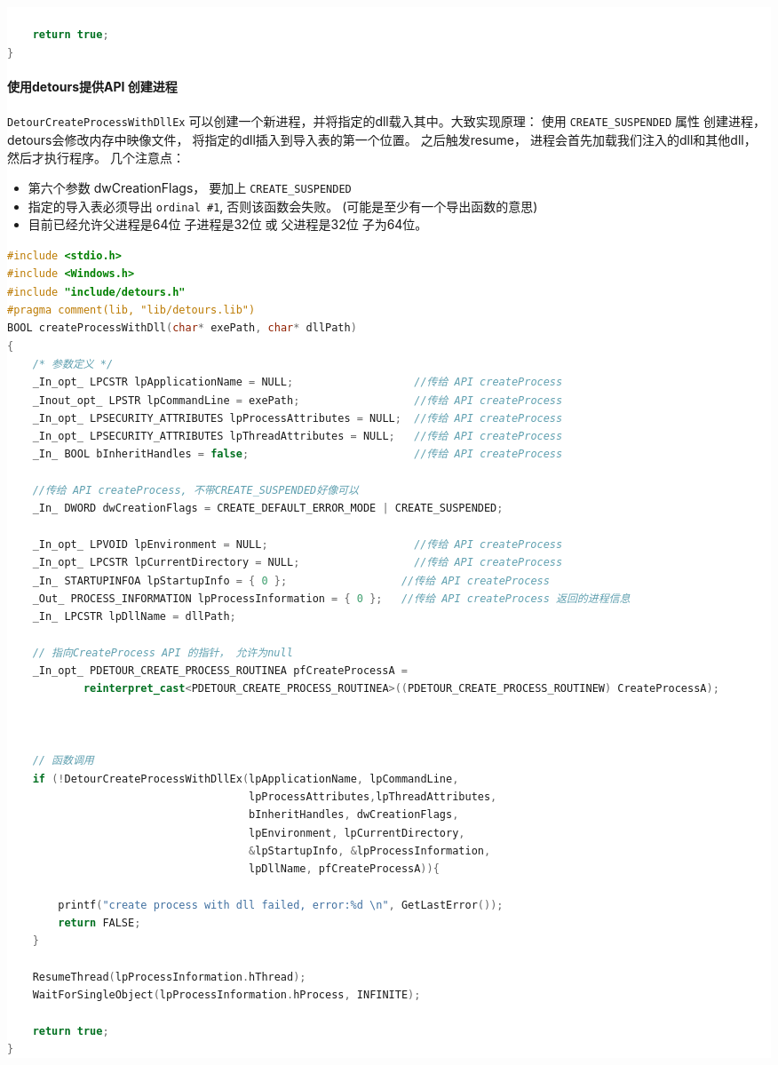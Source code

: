 ```cpp

    return true;
}
```





#### 使用detours提供API 创建进程

`DetourCreateProcessWithDllEx` 可以创建一个新进程，并将指定的dll载入其中。大致实现原理： 使用 `CREATE_SUSPENDED` 属性 创建进程， detours会修改内存中映像文件， 将指定的dll插入到导入表的第一个位置。 之后触发resume， 进程会首先加载我们注入的dll和其他dll， 然后才执行程序。 几个注意点：

- 第六个参数 dwCreationFlags， 要加上 `CREATE_SUSPENDED`
- 指定的导入表必须导出 `ordinal #1`, 否则该函数会失败。 (可能是至少有一个导出函数的意思)
- 目前已经允许父进程是64位 子进程是32位 或 父进程是32位 子为64位。

```cpp
#include <stdio.h>
#include <Windows.h>
#include "include/detours.h"
#pragma comment(lib, "lib/detours.lib")
BOOL createProcessWithDll(char* exePath, char* dllPath)
{
    /* 参数定义 */
    _In_opt_ LPCSTR lpApplicationName = NULL;                   //传给 API createProcess
    _Inout_opt_ LPSTR lpCommandLine = exePath;                  //传给 API createProcess
    _In_opt_ LPSECURITY_ATTRIBUTES lpProcessAttributes = NULL;  //传给 API createProcess
    _In_opt_ LPSECURITY_ATTRIBUTES lpThreadAttributes = NULL;   //传给 API createProcess
    _In_ BOOL bInheritHandles = false;                          //传给 API createProcess
    
    //传给 API createProcess, 不带CREATE_SUSPENDED好像可以
    _In_ DWORD dwCreationFlags = CREATE_DEFAULT_ERROR_MODE | CREATE_SUSPENDED; 
    
    _In_opt_ LPVOID lpEnvironment = NULL;                       //传给 API createProcess
    _In_opt_ LPCSTR lpCurrentDirectory = NULL;                  //传给 API createProcess
    _In_ STARTUPINFOA lpStartupInfo = { 0 };                  //传给 API createProcess
    _Out_ PROCESS_INFORMATION lpProcessInformation = { 0 };   //传给 API createProcess 返回的进程信息
    _In_ LPCSTR lpDllName = dllPath;
    
    // 指向CreateProcess API 的指针， 允许为null
    _In_opt_ PDETOUR_CREATE_PROCESS_ROUTINEA pfCreateProcessA =
            reinterpret_cast<PDETOUR_CREATE_PROCESS_ROUTINEA>((PDETOUR_CREATE_PROCESS_ROUTINEW) CreateProcessA);


    
    // 函数调用
    if (!DetourCreateProcessWithDllEx(lpApplicationName, lpCommandLine,
                                      lpProcessAttributes,lpThreadAttributes,
                                      bInheritHandles, dwCreationFlags,
                                      lpEnvironment, lpCurrentDirectory,
                                      &lpStartupInfo, &lpProcessInformation,
                                      lpDllName, pfCreateProcessA)){

        printf("create process with dll failed, error:%d \n", GetLastError());
        return FALSE;
    }

    ResumeThread(lpProcessInformation.hThread);
    WaitForSingleObject(lpProcessInformation.hProcess, INFINITE);

    return true;
}
```
